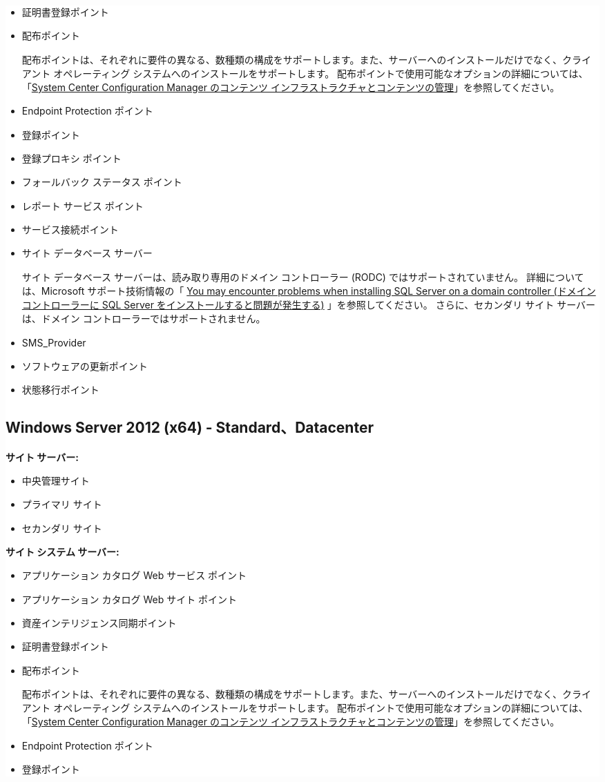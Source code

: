 -   証明書登録ポイント  

-   配布ポイント  

     配布ポイントは、それぞれに要件の異なる、数種類の構成をサポートします。また、サーバーへのインストールだけでなく、クライアント オペレーティング システムへのインストールをサポートします。 配布ポイントで使用可能なオプションの詳細については、「[System Center Configuration Manager のコンテンツ インフラストラクチャとコンテンツの管理](../../../core/servers/deploy/configure/manage-content-and-content-infrastructure.md)」を参照してください。  

-   Endpoint Protection ポイント  

-   登録ポイント  

-   登録プロキシ ポイント  

-   フォールバック ステータス ポイント  

-   レポート サービス ポイント  

-   サービス接続ポイント  

-   サイト データベース サーバー  

     サイト データベース サーバーは、読み取り専用のドメイン コントローラー (RODC) ではサポートされていません。 詳細については、Microsoft サポート技術情報の「 [You may encounter problems when installing SQL Server on a domain controller (ドメイン コントローラーに SQL Server をインストールすると問題が発生する)](http://go.microsoft.com/fwlink/p/?LinkId=264856) 」を参照してください。 さらに、セカンダリ サイト サーバーは、ドメイン コントローラーではサポートされません。  

-   SMS_Provider  

-   ソフトウェアの更新ポイント  

-   状態移行ポイント  

## <a name="windows-server-2012-x64---standard-datacenter"></a>Windows Server 2012 (x64) - Standard、Datacenter  
**サイト サーバー:**  

-   中央管理サイト  

-   プライマリ サイト  

-   セカンダリ サイト  

**サイト システム サーバー:**  

-   アプリケーション カタログ Web サービス ポイント  

-   アプリケーション カタログ Web サイト ポイント  

-   資産インテリジェンス同期ポイント  

-   証明書登録ポイント  

-   配布ポイント  

     配布ポイントは、それぞれに要件の異なる、数種類の構成をサポートします。また、サーバーへのインストールだけでなく、クライアント オペレーティング システムへのインストールをサポートします。 配布ポイントで使用可能なオプションの詳細については、「[System Center Configuration Manager のコンテンツ インフラストラクチャとコンテンツの管理](../../../core/servers/deploy/configure/manage-content-and-content-infrastructure.md)」を参照してください。  

-   Endpoint Protection ポイント  

-   登録ポイント  

